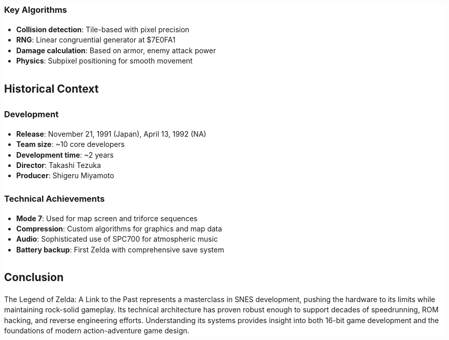 ### Key Algorithms
- **Collision detection**: Tile-based with pixel precision
- **RNG**: Linear congruential generator at $7E0FA1
- **Damage calculation**: Based on armor, enemy attack power
- **Physics**: Subpixel positioning for smooth movement

## Historical Context

### Development
- **Release**: November 21, 1991 (Japan), April 13, 1992 (NA)
- **Team size**: ~10 core developers
- **Development time**: ~2 years
- **Director**: Takashi Tezuka
- **Producer**: Shigeru Miyamoto

### Technical Achievements
- **Mode 7**: Used for map screen and triforce sequences
- **Compression**: Custom algorithms for graphics and map data
- **Audio**: Sophisticated use of SPC700 for atmospheric music
- **Battery backup**: First Zelda with comprehensive save system

## Conclusion

The Legend of Zelda: A Link to the Past represents a masterclass in SNES development, pushing the hardware to its limits while maintaining rock-solid gameplay. Its technical architecture has proven robust enough to support decades of speedrunning, ROM hacking, and reverse engineering efforts. Understanding its systems provides insight into both 16-bit game development and the foundations of modern action-adventure game design.